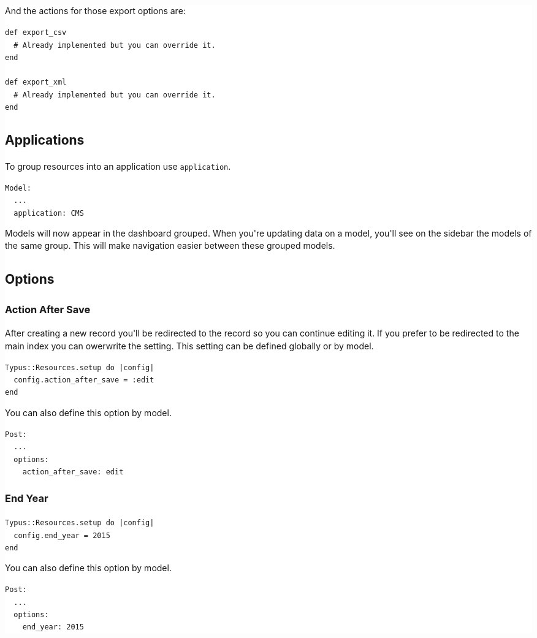 And the actions for those export options are:

    def export_csv
      # Already implemented but you can override it.
    end

    def export_xml
      # Already implemented but you can override it.
    end

## Applications

To group resources into an application use `application`.

    Model:
      ...
      application: CMS

Models will now appear in the dashboard grouped. When you're updating data on
a model, you'll see on the sidebar the models of the same group. This will
make navigation easier between these grouped models.

## Options

### Action After Save

After creating a new record you'll be redirected to the record so you can
continue editing it. If you prefer to be redirected to the main index you can
owerwrite the setting. This setting can be defined globally or by model.

    Typus::Resources.setup do |config|
      config.action_after_save = :edit
    end

You can also define this option by model.

    Post:
      ...
      options:
        action_after_save: edit

### End Year

    Typus::Resources.setup do |config|
      config.end_year = 2015
    end

You can also define this option by model.

    Post:
      ...
      options:
        end_year: 2015
